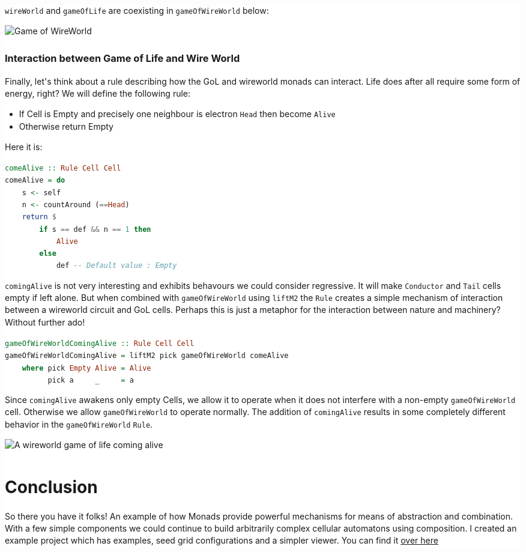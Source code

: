 `wireWorld` and `gameOfLife` are coexisting in `gameOfWireWorld` below:

![Game of WireWorld]({{site.url}}/assets/images/ww-gol.gif)

### Interaction between Game of Life and Wire World
Finally, let's think about a rule describing how the GoL and wireworld monads can interact. Life does after all require some form of energy, right?
We will define the following rule:

* If Cell is Empty and precisely one neighbour is electron `Head` then become `Alive`
* Otherwise return Empty

Here it is:

```haskell
comeAlive :: Rule Cell Cell
comeAlive = do
    s <- self
    n <- countAround (==Head)
    return $
        if s == def && n == 1 then
            Alive
        else
            def -- Default value : Empty
```

`comingAlive` is not very interesting and exhibits behavours we could consider regressive.
It will make `Conductor` and `Tail` cells empty if left alone.
But when combined with `gameOfWireWorld` using `liftM2` the `Rule` creates a simple mechanism of interaction between a wireworld
circuit and GoL cells. Perhaps this is just a metaphor for the interaction between nature and machinery? Without further ado!

```haskell
gameOfWireWorldComingAlive :: Rule Cell Cell
gameOfWireWorldComingAlive = liftM2 pick gameOfWireWorld comeAlive
    where pick Empty Alive = Alive
          pick a     _     = a
```

Since `comingAlive` awakens only empty Cells, we allow it to operate when it does not interfere with a non-empty `gameOfWireWorld` cell.
Otherwise we allow `gameOfWireWorld` to operate normally. The addition of `comingAlive` results in some completely different behavior in
the `gameOfWireWorld` `Rule`.

![A wireworld game of life coming alive]({{site.url}}/assets/images/ww-gol-ca.gif)

# Conclusion
So there you have it folks! An example of how Monads provide powerful mechanisms for means of abstraction and combination. With a few simple components we
could continue to build arbitrarily complex cellular automatons using composition. I created an example project which has examples, seed grid
configurations and a simpler viewer.
You can find it [over here](https://github.com/Ivan1931/gol-rules-haskell)
